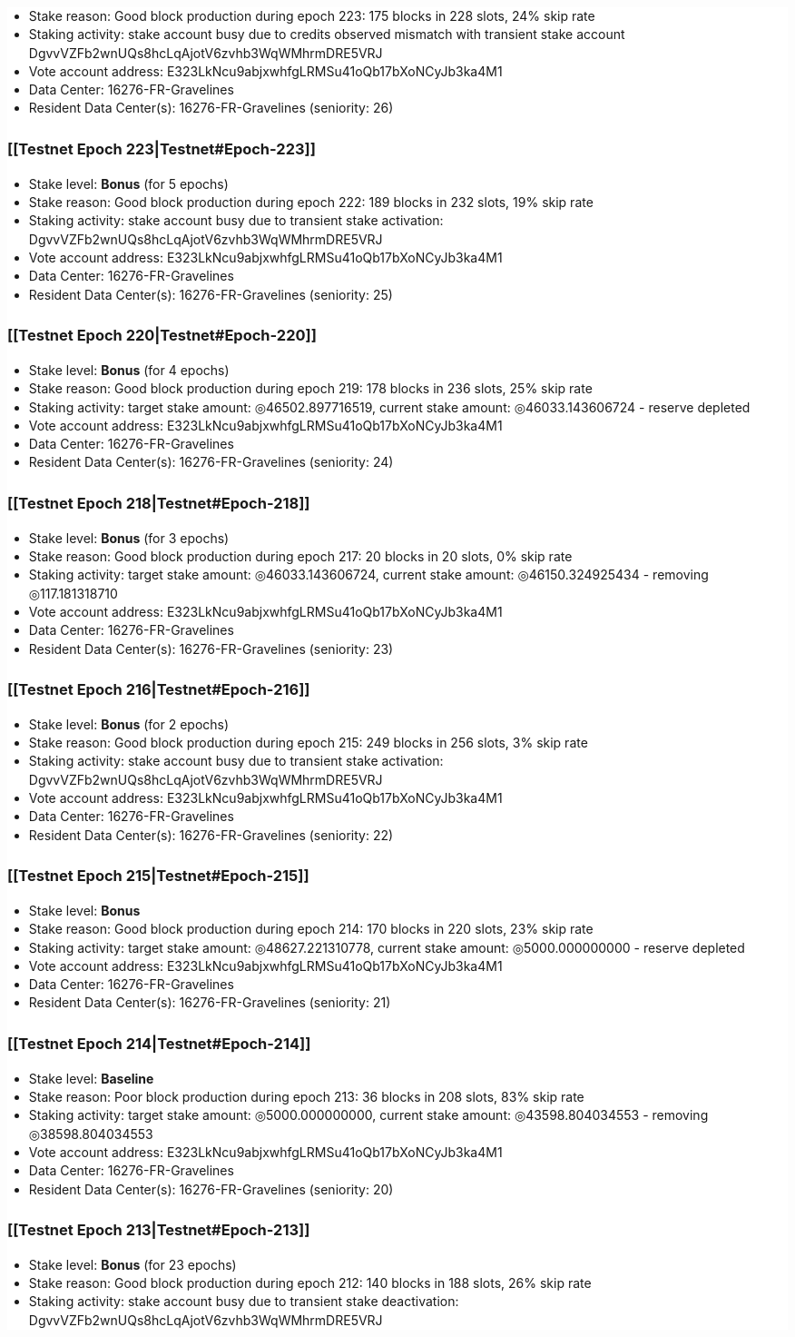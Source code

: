 * Stake reason: Good block production during epoch 223: 175 blocks in 228 slots, 24% skip rate
* Staking activity: stake account busy due to credits observed mismatch with transient stake account DgvvVZFb2wnUQs8hcLqAjotV6zvhb3WqWMhrmDRE5VRJ
* Vote account address: E323LkNcu9abjxwhfgLRMSu41oQb17bXoNCyJb3ka4M1
* Data Center: 16276-FR-Gravelines
* Resident Data Center(s): 16276-FR-Gravelines (seniority: 26)
### [[Testnet Epoch 223|Testnet#Epoch-223]]
* Stake level: **Bonus** (for 5 epochs)
* Stake reason: Good block production during epoch 222: 189 blocks in 232 slots, 19% skip rate
* Staking activity: stake account busy due to transient stake activation: DgvvVZFb2wnUQs8hcLqAjotV6zvhb3WqWMhrmDRE5VRJ
* Vote account address: E323LkNcu9abjxwhfgLRMSu41oQb17bXoNCyJb3ka4M1
* Data Center: 16276-FR-Gravelines
* Resident Data Center(s): 16276-FR-Gravelines (seniority: 25)
### [[Testnet Epoch 220|Testnet#Epoch-220]]
* Stake level: **Bonus** (for 4 epochs)
* Stake reason: Good block production during epoch 219: 178 blocks in 236 slots, 25% skip rate
* Staking activity: target stake amount: ◎46502.897716519, current stake amount: ◎46033.143606724 - reserve depleted
* Vote account address: E323LkNcu9abjxwhfgLRMSu41oQb17bXoNCyJb3ka4M1
* Data Center: 16276-FR-Gravelines
* Resident Data Center(s): 16276-FR-Gravelines (seniority: 24)
### [[Testnet Epoch 218|Testnet#Epoch-218]]
* Stake level: **Bonus** (for 3 epochs)
* Stake reason: Good block production during epoch 217: 20 blocks in 20 slots, 0% skip rate
* Staking activity: target stake amount: ◎46033.143606724, current stake amount: ◎46150.324925434 - removing ◎117.181318710
* Vote account address: E323LkNcu9abjxwhfgLRMSu41oQb17bXoNCyJb3ka4M1
* Data Center: 16276-FR-Gravelines
* Resident Data Center(s): 16276-FR-Gravelines (seniority: 23)
### [[Testnet Epoch 216|Testnet#Epoch-216]]
* Stake level: **Bonus** (for 2 epochs)
* Stake reason: Good block production during epoch 215: 249 blocks in 256 slots, 3% skip rate
* Staking activity: stake account busy due to transient stake activation: DgvvVZFb2wnUQs8hcLqAjotV6zvhb3WqWMhrmDRE5VRJ
* Vote account address: E323LkNcu9abjxwhfgLRMSu41oQb17bXoNCyJb3ka4M1
* Data Center: 16276-FR-Gravelines
* Resident Data Center(s): 16276-FR-Gravelines (seniority: 22)
### [[Testnet Epoch 215|Testnet#Epoch-215]]
* Stake level: **Bonus**
* Stake reason: Good block production during epoch 214: 170 blocks in 220 slots, 23% skip rate
* Staking activity: target stake amount: ◎48627.221310778, current stake amount: ◎5000.000000000 - reserve depleted
* Vote account address: E323LkNcu9abjxwhfgLRMSu41oQb17bXoNCyJb3ka4M1
* Data Center: 16276-FR-Gravelines
* Resident Data Center(s): 16276-FR-Gravelines (seniority: 21)
### [[Testnet Epoch 214|Testnet#Epoch-214]]
* Stake level: **Baseline**
* Stake reason: Poor block production during epoch 213: 36 blocks in 208 slots, 83% skip rate
* Staking activity: target stake amount: ◎5000.000000000, current stake amount: ◎43598.804034553 - removing ◎38598.804034553
* Vote account address: E323LkNcu9abjxwhfgLRMSu41oQb17bXoNCyJb3ka4M1
* Data Center: 16276-FR-Gravelines
* Resident Data Center(s): 16276-FR-Gravelines (seniority: 20)
### [[Testnet Epoch 213|Testnet#Epoch-213]]
* Stake level: **Bonus** (for 23 epochs)
* Stake reason: Good block production during epoch 212: 140 blocks in 188 slots, 26% skip rate
* Staking activity: stake account busy due to transient stake deactivation: DgvvVZFb2wnUQs8hcLqAjotV6zvhb3WqWMhrmDRE5VRJ